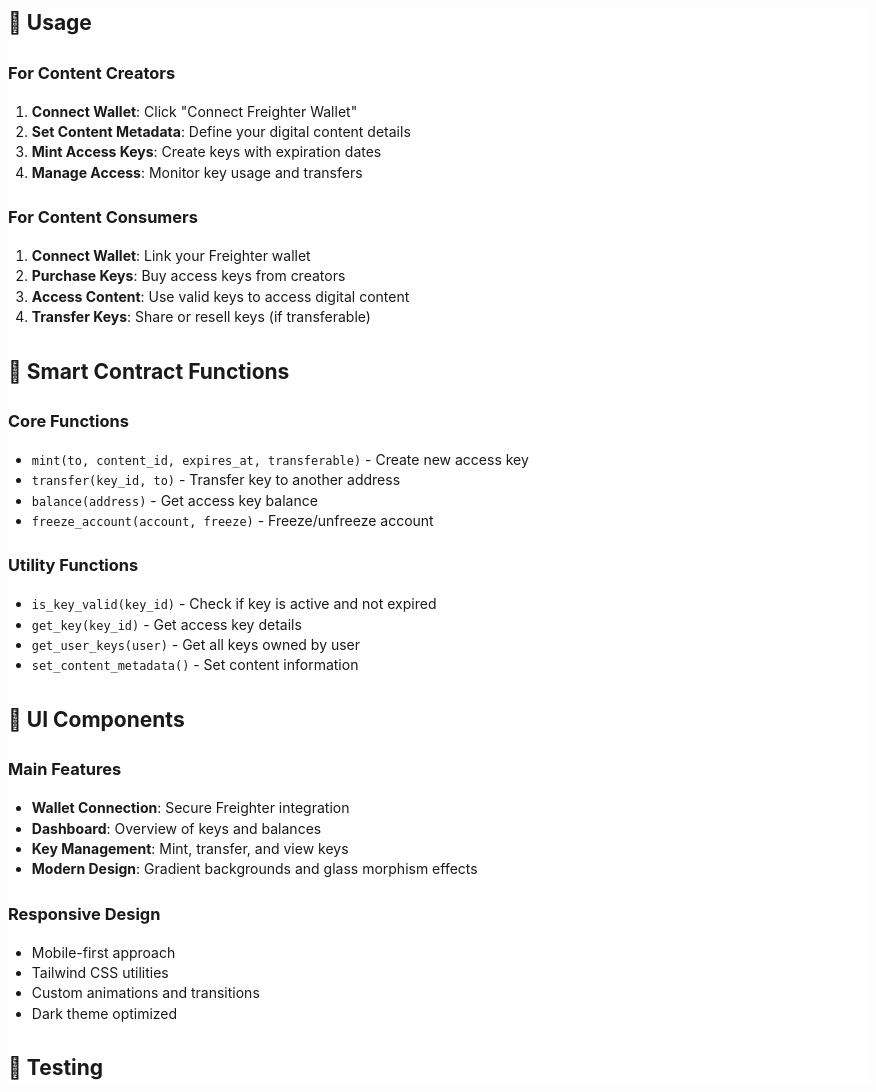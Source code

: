 ## 📱 Usage

### For Content Creators

1. **Connect Wallet**: Click "Connect Freighter Wallet"
2. **Set Content Metadata**: Define your digital content details
3. **Mint Access Keys**: Create keys with expiration dates
4. **Manage Access**: Monitor key usage and transfers

### For Content Consumers

1. **Connect Wallet**: Link your Freighter wallet
2. **Purchase Keys**: Buy access keys from creators
3. **Access Content**: Use valid keys to access digital content
4. **Transfer Keys**: Share or resell keys (if transferable)

## 🔐 Smart Contract Functions

### Core Functions

- `mint(to, content_id, expires_at, transferable)` - Create new access key
- `transfer(key_id, to)` - Transfer key to another address  
- `balance(address)` - Get access key balance
- `freeze_account(account, freeze)` - Freeze/unfreeze account

### Utility Functions

- `is_key_valid(key_id)` - Check if key is active and not expired
- `get_key(key_id)` - Get access key details
- `get_user_keys(user)` - Get all keys owned by user
- `set_content_metadata()` - Set content information

## 🎨 UI Components

### Main Features

- **Wallet Connection**: Secure Freighter integration
- **Dashboard**: Overview of keys and balances
- **Key Management**: Mint, transfer, and view keys
- **Modern Design**: Gradient backgrounds and glass morphism effects

### Responsive Design

- Mobile-first approach
- Tailwind CSS utilities
- Custom animations and transitions
- Dark theme optimized

## 🧪 Testing
